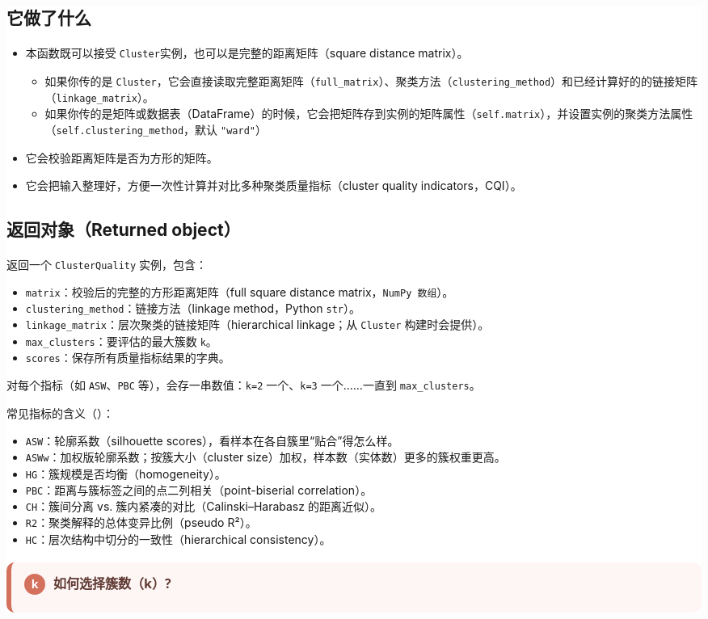 ## 它做了什么
* 本函数既可以接受 `Cluster`实例，也可以是完整的距离矩阵（square distance matrix）。

    * 如果你传的是 `Cluster`，它会直接读取完整距离矩阵（`full_matrix`）、聚类方法（`clustering_method`）和已经计算好的的链接矩阵（`linkage_matrix`）。
    * 如果你传的是矩阵或数据表（DataFrame）的时候，它会把矩阵存到实例的矩阵属性（`self.matrix`），并设置实例的聚类方法属性（`self.clustering_method`，默认 `"ward"`）
* 它会校验距离矩阵是否为方形的矩阵。
* 它会把输入整理好，方便一次性计算并对比多种聚类质量指标（cluster quality indicators，CQI）。

## 返回对象（Returned object）

返回一个 `ClusterQuality` 实例，包含：

- `matrix`：校验后的完整的方形距离矩阵（full square distance matrix，`NumPy 数组`）。
- `clustering_method`：链接方法（linkage method，Python `str`）。
- `linkage_matrix`：层次聚类的链接矩阵（hierarchical linkage；从 `Cluster` 构建时会提供）。
- `max_clusters`：要评估的最大簇数 `k`。
- `scores`：保存所有质量指标结果的字典。

对每个指标（如 `ASW`、`PBC` 等），会存一串数值：`k=2` 一个、`k=3` 一个……一直到 `max_clusters`。

常见指标的含义（）：
- `ASW`：轮廓系数（silhouette scores），看样本在各自簇里“贴合”得怎么样。
- `ASWw`：加权版轮廓系数；按簇大小（cluster size）加权，样本数（实体数）更多的簇权重更高。
- `HG`：簇规模是否均衡（homogeneity）。
- `PBC`：距离与簇标签之间的点二列相关（point-biserial correlation）。
- `CH`：簇间分离 vs. 簇内紧凑的对比（Calinski–Harabasz 的距离近似）。
- `R2`：聚类解释的总体变异比例（pseudo R²）。
- `HC`：层次结构中切分的一致性（hierarchical consistency）。

<div style="
  border-left: 6px solid #d4715d;
  background: #d4715d10;
  padding: 14px 16px;
  margin: 18px 0;
  border-radius: 10px;
  font-family: system-ui,-apple-system,Segoe UI,Roboto,Ubuntu,Cantarell,Helvetica,Arial,'Apple Color Emoji','Segoe UI Emoji',sans-serif;
  color: #2a2a2a;">

  <div style="display:flex; align-items:center; gap:10px; margin-bottom:8px;">
    <div style="
      width:26px; height:26px; flex:0 0 auto;
      display:flex; align-items:center; justify-content:center;
      border-radius:50%;
      background:#d4715d;
      color:white; font-weight:700;">
      k
    </div>
    <div style="font-weight:700; font-size:16px; color:#613a33;">
      如何选择簇数（k）?
    </div>
  </div>

